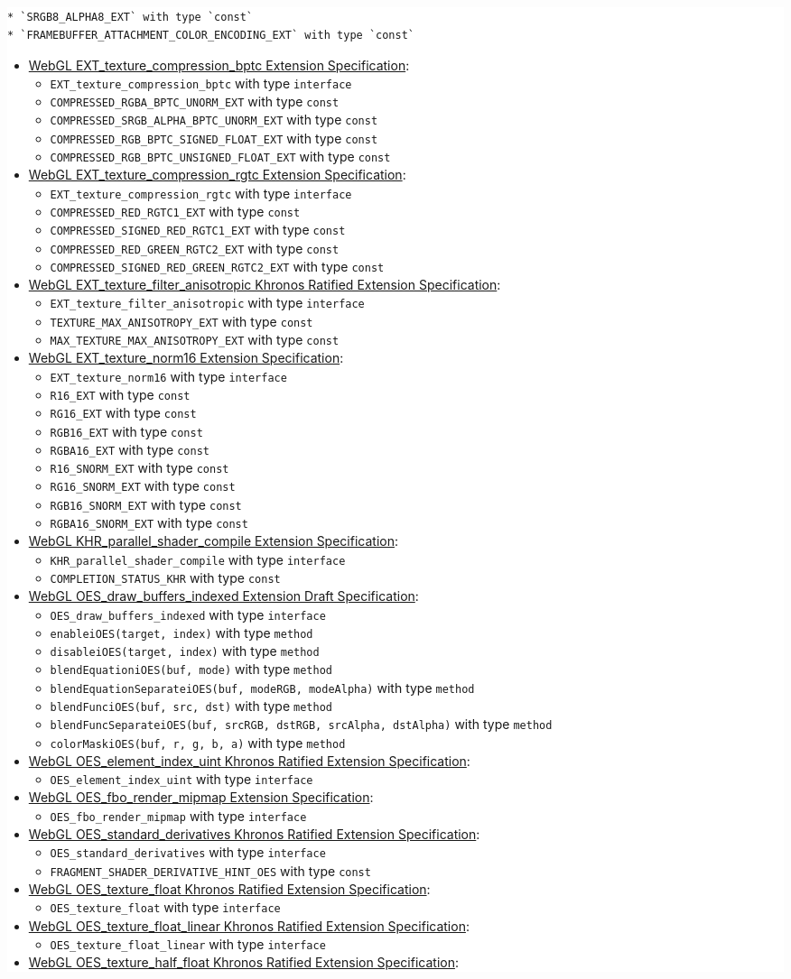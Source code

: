     * `SRGB8_ALPHA8_EXT` with type `const`
    * `FRAMEBUFFER_ATTACHMENT_COLOR_ENCODING_EXT` with type `const`
- [WebGL EXT_texture_compression_bptc Extension Specification](https://www.khronos.org/registry/webgl/extensions/EXT_texture_compression_bptc/):
    * `EXT_texture_compression_bptc` with type `interface`
    * `COMPRESSED_RGBA_BPTC_UNORM_EXT` with type `const`
    * `COMPRESSED_SRGB_ALPHA_BPTC_UNORM_EXT` with type `const`
    * `COMPRESSED_RGB_BPTC_SIGNED_FLOAT_EXT` with type `const`
    * `COMPRESSED_RGB_BPTC_UNSIGNED_FLOAT_EXT` with type `const`
- [WebGL EXT_texture_compression_rgtc Extension Specification](https://www.khronos.org/registry/webgl/extensions/EXT_texture_compression_rgtc/):
    * `EXT_texture_compression_rgtc` with type `interface`
    * `COMPRESSED_RED_RGTC1_EXT` with type `const`
    * `COMPRESSED_SIGNED_RED_RGTC1_EXT` with type `const`
    * `COMPRESSED_RED_GREEN_RGTC2_EXT` with type `const`
    * `COMPRESSED_SIGNED_RED_GREEN_RGTC2_EXT` with type `const`
- [WebGL EXT_texture_filter_anisotropic Khronos Ratified Extension Specification](https://www.khronos.org/registry/webgl/extensions/EXT_texture_filter_anisotropic/):
    * `EXT_texture_filter_anisotropic` with type `interface`
    * `TEXTURE_MAX_ANISOTROPY_EXT` with type `const`
    * `MAX_TEXTURE_MAX_ANISOTROPY_EXT` with type `const`
- [WebGL EXT_texture_norm16 Extension Specification](https://www.khronos.org/registry/webgl/extensions/EXT_texture_norm16/):
    * `EXT_texture_norm16` with type `interface`
    * `R16_EXT` with type `const`
    * `RG16_EXT` with type `const`
    * `RGB16_EXT` with type `const`
    * `RGBA16_EXT` with type `const`
    * `R16_SNORM_EXT` with type `const`
    * `RG16_SNORM_EXT` with type `const`
    * `RGB16_SNORM_EXT` with type `const`
    * `RGBA16_SNORM_EXT` with type `const`
- [WebGL KHR_parallel_shader_compile Extension Specification](https://www.khronos.org/registry/webgl/extensions/KHR_parallel_shader_compile/):
    * `KHR_parallel_shader_compile` with type `interface`
    * `COMPLETION_STATUS_KHR` with type `const`
- [WebGL OES_draw_buffers_indexed Extension Draft Specification](https://www.khronos.org/registry/webgl/extensions/OES_draw_buffers_indexed/):
    * `OES_draw_buffers_indexed` with type `interface`
    * `enableiOES(target, index)` with type `method`
    * `disableiOES(target, index)` with type `method`
    * `blendEquationiOES(buf, mode)` with type `method`
    * `blendEquationSeparateiOES(buf, modeRGB, modeAlpha)` with type `method`
    * `blendFunciOES(buf, src, dst)` with type `method`
    * `blendFuncSeparateiOES(buf, srcRGB, dstRGB, srcAlpha, dstAlpha)` with type `method`
    * `colorMaskiOES(buf, r, g, b, a)` with type `method`
- [WebGL OES_element_index_uint Khronos Ratified Extension Specification](https://www.khronos.org/registry/webgl/extensions/OES_element_index_uint/):
    * `OES_element_index_uint` with type `interface`
- [WebGL OES_fbo_render_mipmap Extension Specification](https://www.khronos.org/registry/webgl/extensions/OES_fbo_render_mipmap/):
    * `OES_fbo_render_mipmap` with type `interface`
- [WebGL OES_standard_derivatives Khronos Ratified Extension Specification](https://www.khronos.org/registry/webgl/extensions/OES_standard_derivatives/):
    * `OES_standard_derivatives` with type `interface`
    * `FRAGMENT_SHADER_DERIVATIVE_HINT_OES` with type `const`
- [WebGL OES_texture_float Khronos Ratified Extension Specification](https://www.khronos.org/registry/webgl/extensions/OES_texture_float/):
    * `OES_texture_float` with type `interface`
- [WebGL OES_texture_float_linear Khronos Ratified Extension Specification](https://www.khronos.org/registry/webgl/extensions/OES_texture_float_linear/):
    * `OES_texture_float_linear` with type `interface`
- [WebGL OES_texture_half_float Khronos Ratified Extension Specification](https://www.khronos.org/registry/webgl/extensions/OES_texture_half_float/):